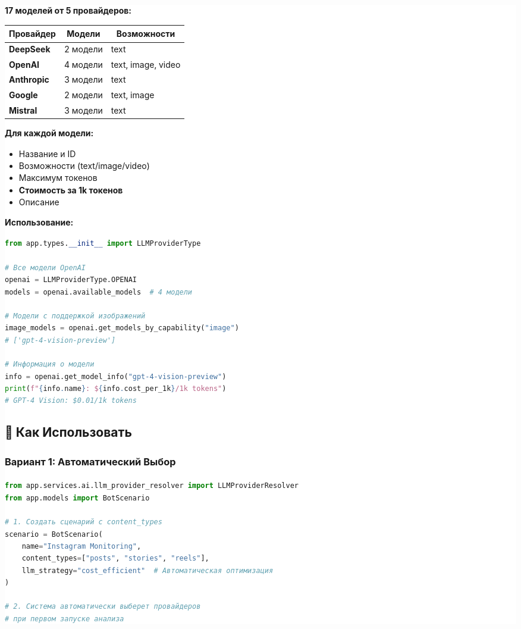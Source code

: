 **17 моделей от 5 провайдеров:**

| Провайдер | Модели | Возможности |
|-----------|--------|-------------|
| **DeepSeek** | 2 модели | text |
| **OpenAI** | 4 модели | text, image, video |
| **Anthropic** | 3 модели | text |
| **Google** | 2 модели | text, image |
| **Mistral** | 3 модели | text |

**Для каждой модели:**
- Название и ID
- Возможности (text/image/video)
- Максимум токенов
- **Стоимость за 1k токенов**
- Описание

**Использование:**

```python
from app.types.__init__ import LLMProviderType

# Все модели OpenAI
openai = LLMProviderType.OPENAI
models = openai.available_models  # 4 модели

# Модели с поддержкой изображений
image_models = openai.get_models_by_capability("image")
# ['gpt-4-vision-preview']

# Информация о модели
info = openai.get_model_info("gpt-4-vision-preview")
print(f"{info.name}: ${info.cost_per_1k}/1k tokens")
# GPT-4 Vision: $0.01/1k tokens
```

## 🚀 Как Использовать

### Вариант 1: Автоматический Выбор

```python
from app.services.ai.llm_provider_resolver import LLMProviderResolver
from app.models import BotScenario

# 1. Создать сценарий с content_types
scenario = BotScenario(
    name="Instagram Monitoring",
    content_types=["posts", "stories", "reels"],
    llm_strategy="cost_efficient"  # Автоматическая оптимизация
)

# 2. Система автоматически выберет провайдеров
# при первом запуске анализа
```
